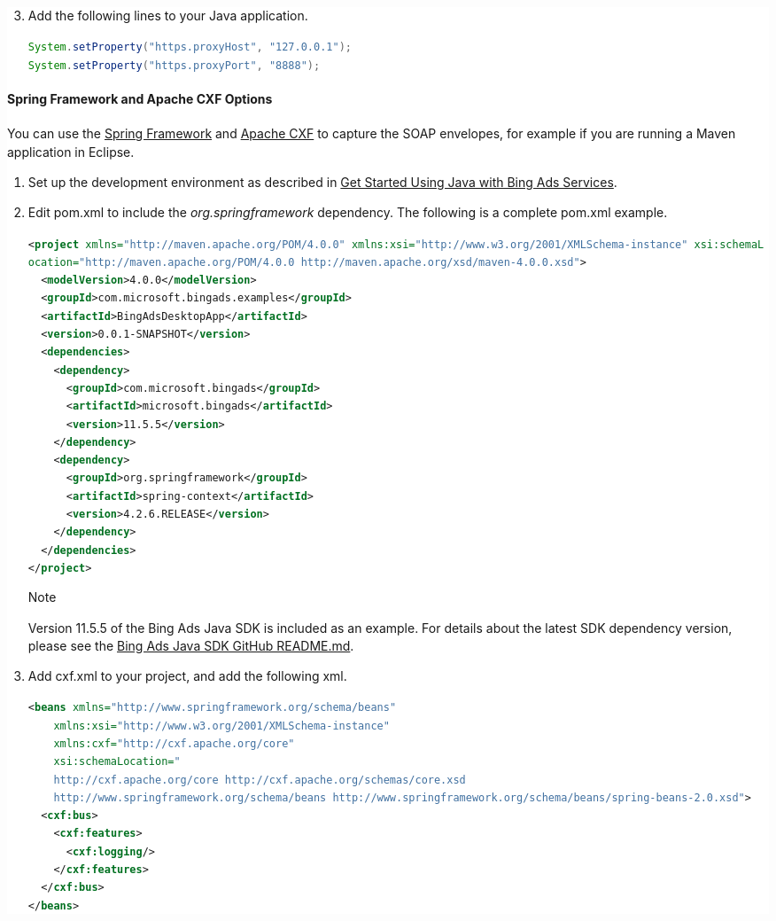 3.  Add the following lines to your Java application.

    ```java
    System.setProperty("https.proxyHost", "127.0.0.1");
    System.setProperty("https.proxyPort", "8888");
    ```
    
#### <a name="java-troubleshooting-spring-cxf"></a>Spring Framework and Apache CXF Options
You can use the [Spring Framework](https://docs.spring.io/spring/docs/current/spring-framework-reference/html/overview.html) and [Apache CXF](http://cxf.apache.org/docs/index.html) to capture the SOAP envelopes, for example if you are running a Maven application in Eclipse.

1.  Set up the development environment as described in [Get Started Using Java with Bing Ads Services](../guides/get-started-java.md). 
   
2.  Edit pom.xml to include the *org.springframework* dependency. The following is a complete pom.xml example.
    ```xml
    <project xmlns="http://maven.apache.org/POM/4.0.0" xmlns:xsi="http://www.w3.org/2001/XMLSchema-instance" xsi:schemaLocation="http://maven.apache.org/POM/4.0.0 http://maven.apache.org/xsd/maven-4.0.0.xsd">
      <modelVersion>4.0.0</modelVersion>
      <groupId>com.microsoft.bingads.examples</groupId>
      <artifactId>BingAdsDesktopApp</artifactId>
      <version>0.0.1-SNAPSHOT</version>
      <dependencies>
        <dependency>
          <groupId>com.microsoft.bingads</groupId>
          <artifactId>microsoft.bingads</artifactId>
          <version>11.5.5</version>
        </dependency>
        <dependency>
          <groupId>org.springframework</groupId>
          <artifactId>spring-context</artifactId>
          <version>4.2.6.RELEASE</version>
        </dependency>
      </dependencies>
    </project>
    ```
    > [!NOTE]
    > Version 11.5.5 of the Bing Ads Java SDK is included as an example. For details about the latest SDK dependency version, please see the [Bing Ads Java SDK GitHub README.md](https://github.com/BingAds/BingAds-Java-SDK).
   
2.  Add cxf.xml to your project, and add the following xml.
    ```xml
    <beans xmlns="http://www.springframework.org/schema/beans"
        xmlns:xsi="http://www.w3.org/2001/XMLSchema-instance"
        xmlns:cxf="http://cxf.apache.org/core"
        xsi:schemaLocation="
        http://cxf.apache.org/core http://cxf.apache.org/schemas/core.xsd
        http://www.springframework.org/schema/beans http://www.springframework.org/schema/beans/spring-beans-2.0.xsd">
      <cxf:bus>
        <cxf:features>
          <cxf:logging/>
        </cxf:features>
      </cxf:bus> 
    </beans>
    ```
    
